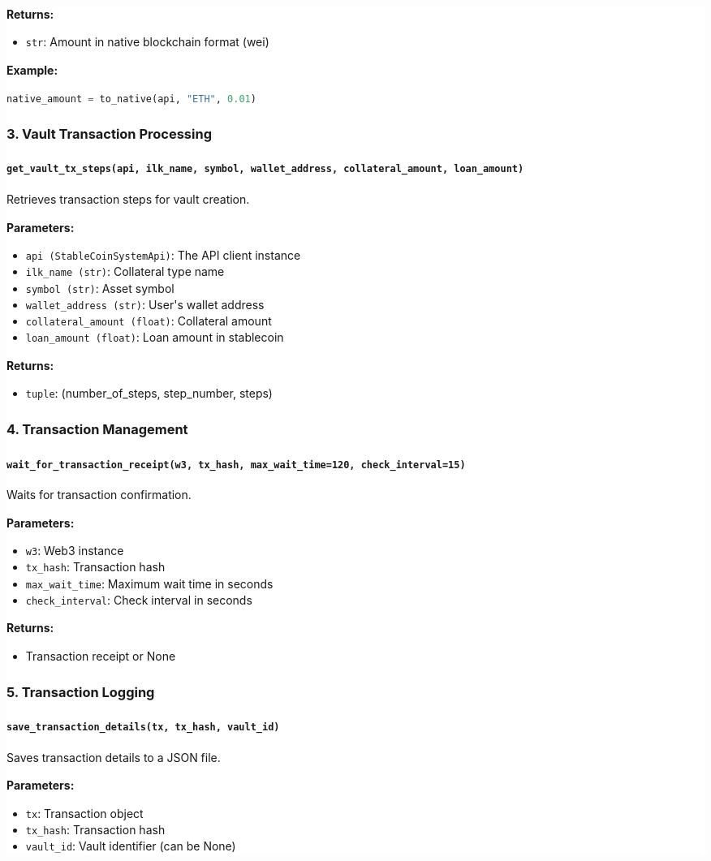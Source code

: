 **Returns:**

- `str`: Amount in native blockchain format (wei)

**Example:**

```python
native_amount = to_native(api, "ETH", 0.01)
```

### 3. Vault Transaction Processing

#### `get_vault_tx_steps(api, ilk_name, symbol, wallet_address, collateral_amount, loan_amount)`

Retrieves transaction steps for vault creation.

**Parameters:**

- `api (StableCoinSystemApi)`: The API client instance
- `ilk_name (str)`: Collateral type name
- `symbol (str)`: Asset symbol
- `wallet_address (str)`: User's wallet address
- `collateral_amount (float)`: Collateral amount
- `loan_amount (float)`: Loan amount in stablecoin

**Returns:**

- `tuple`: (number_of_steps, step_number, steps)

### 4. Transaction Management

#### `wait_for_transaction_receipt(w3, tx_hash, max_wait_time=120, check_interval=15)`

Waits for transaction confirmation.

**Parameters:**

- `w3`: Web3 instance
- `tx_hash`: Transaction hash
- `max_wait_time`: Maximum wait time in seconds
- `check_interval`: Check interval in seconds

**Returns:**

- Transaction receipt or None

### 5. Transaction Logging

#### `save_transaction_details(tx, tx_hash, vault_id)`

Saves transaction details to a JSON file.

**Parameters:**

- `tx`: Transaction object
- `tx_hash`: Transaction hash
- `vault_id`: Vault identifier (can be None)
